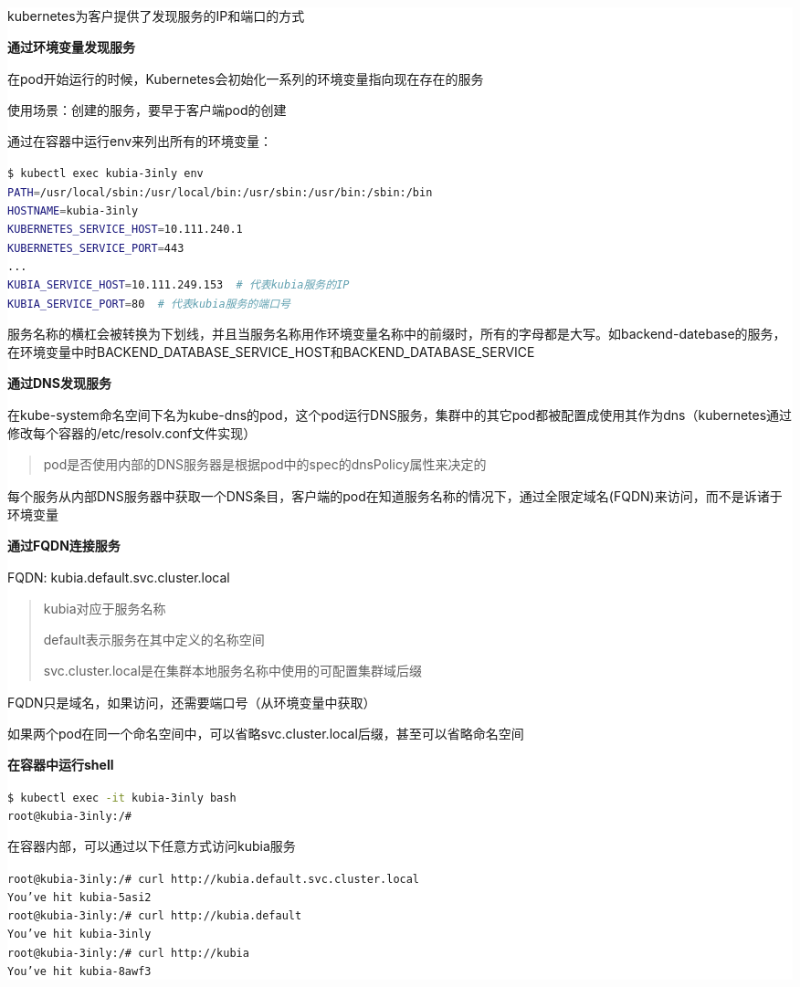 kubernetes为客户提供了发现服务的IP和端口的方式

**通过环境变量发现服务**

在pod开始运行的时候，Kubernetes会初始化一系列的环境变量指向现在存在的服务

使用场景：创建的服务，要早于客户端pod的创建

通过在容器中运行env来列出所有的环境变量：

```sh
$ kubectl exec kubia-3inly env
PATH=/usr/local/sbin:/usr/local/bin:/usr/sbin:/usr/bin:/sbin:/bin
HOSTNAME=kubia-3inly
KUBERNETES_SERVICE_HOST=10.111.240.1
KUBERNETES_SERVICE_PORT=443
...
KUBIA_SERVICE_HOST=10.111.249.153  # 代表kubia服务的IP
KUBIA_SERVICE_PORT=80  # 代表kubia服务的端口号
```

服务名称的横杠会被转换为下划线，并且当服务名称用作环境变量名称中的前缀时，所有的字母都是大写。如backend-datebase的服务，在环境变量中时BACKEND_DATABASE_SERVICE_HOST和BACKEND_DATABASE_SERVICE

**通过DNS发现服务**

在kube-system命名空间下名为kube-dns的pod，这个pod运行DNS服务，集群中的其它pod都被配置成使用其作为dns（kubernetes通过修改每个容器的/etc/resolv.conf文件实现）

>   pod是否使用内部的DNS服务器是根据pod中的spec的dnsPolicy属性来决定的

每个服务从内部DNS服务器中获取一个DNS条目，客户端的pod在知道服务名称的情况下，通过全限定域名(FQDN)来访问，而不是诉诸于环境变量

**通过FQDN连接服务**

FQDN: kubia.default.svc.cluster.local

>   kubia对应于服务名称
>
>   default表示服务在其中定义的名称空间
>
>   svc.cluster.local是在集群本地服务名称中使用的可配置集群域后缀

FQDN只是域名，如果访问，还需要端口号（从环境变量中获取）

如果两个pod在同一个命名空间中，可以省略svc.cluster.local后缀，甚至可以省略命名空间

**在容器中运行shell**

```sh
$ kubectl exec -it kubia-3inly bash
root@kubia-3inly:/#
```

在容器内部，可以通过以下任意方式访问kubia服务

```sh
root@kubia-3inly:/# curl http://kubia.default.svc.cluster.local
You’ve hit kubia-5asi2
root@kubia-3inly:/# curl http://kubia.default
You’ve hit kubia-3inly
root@kubia-3inly:/# curl http://kubia
You’ve hit kubia-8awf3
```

